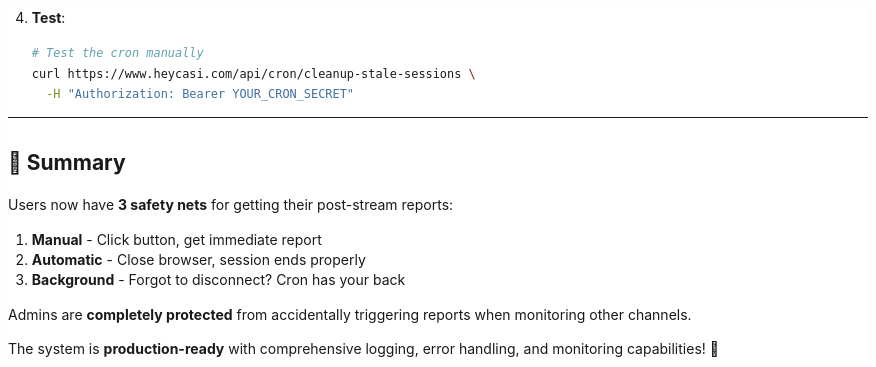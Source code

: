 4. **Test**:
   ```bash
   # Test the cron manually
   curl https://www.heycasi.com/api/cron/cleanup-stale-sessions \
     -H "Authorization: Bearer YOUR_CRON_SECRET"
   ```

---

## 🎉 **Summary**

Users now have **3 safety nets** for getting their post-stream reports:

1. **Manual** - Click button, get immediate report
2. **Automatic** - Close browser, session ends properly
3. **Background** - Forgot to disconnect? Cron has your back

Admins are **completely protected** from accidentally triggering reports when monitoring other channels.

The system is **production-ready** with comprehensive logging, error handling, and monitoring capabilities! 🚀
